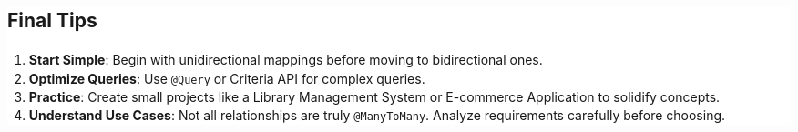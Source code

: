 ## Final Tips
1. **Start Simple**: Begin with unidirectional mappings before moving to bidirectional ones.
2. **Optimize Queries**: Use `@Query` or Criteria API for complex queries.
3. **Practice**: Create small projects like a Library Management System or E-commerce Application to solidify concepts.
4. **Understand Use Cases**: Not all relationships are truly `@ManyToMany`. Analyze requirements carefully before choosing.
```